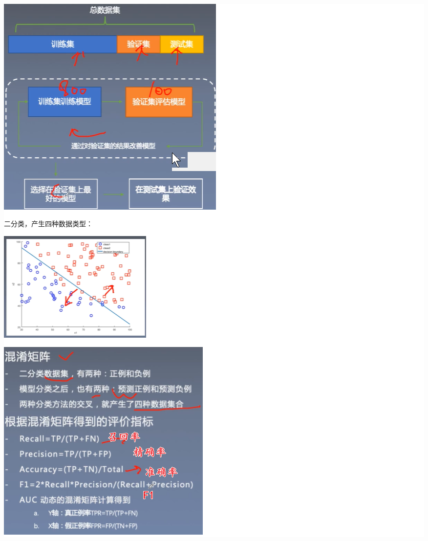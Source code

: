 ![image-20211002230318260](MachineLearningNotes.assets/image-20211002230318260.png)

二分类，产生四种数据类型：

![image-20211002230518507](MachineLearningNotes.assets/image-20211002230518507.png)

![image-20211002230603163](MachineLearningNotes.assets/image-20211002230603163.png)
